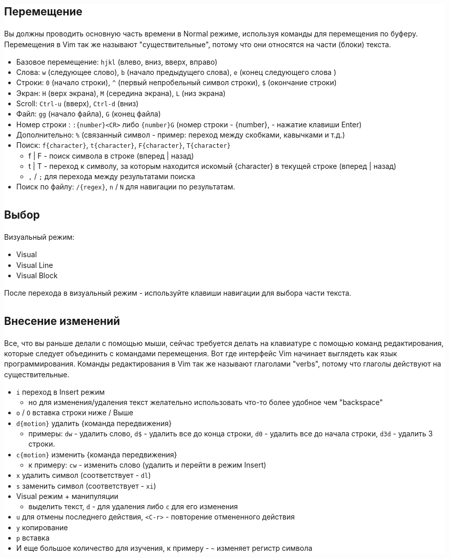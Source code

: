 ## Перемещение

Вы должны проводить основную часть времени в Normal режиме, используя команды для перемещения по
буферу. Перемещения в Vim так же называют "существительные", потому что они относятся на части (блоки) текста.

- Базовое перемещение: `hjkl` (влево, вниз, вверх, вправо)
- Слова: `w` (следующее слово), `b` (начало предыдущего слова), `e` (конец следующего слова )
- Строки: `0` (начало строки), `^` (первый непробельный символ строки), `$` (окончание строки)
- Экран: `H` (верх экрана), `M` (середина экрана), `L` (низ экрана)
- Scroll: `Ctrl-u` (вверх), `Ctrl-d` (вниз)
- Файл: `gg` (начало файла), `G` (конец файла)
- Номер строки	: `:{number}<CR>` либо `{number}G` (номер строки - {number}, <CR> - нажатие клавиши Enter)
- Дополнительно: `%` (связанный символ - пример: переход между скобками, кавычками и т.д.)
- Поиск: `f{character}`, `t{character}`, `F{character}`, `T{character}`	
	- f | F - поиск символа в строке (вперед | назад)
    - t | T - переход к символу, за которым находится искомый {character} в текущей строке (вперед | назад)
    - `,` / `;` для перехода между результатами поиска
- Поиск по файлу: `/{regex}`, `n` / `N` для навигации по результатам.

## Выбор

Визуальный режим:

- Visual
- Visual Line
- Visual Block

После перехода в визуальный режим - используйте клавиши навигации для выбора части текста.

## Внесение изменений

Все, что вы раньше делали с помощью мыши, сейчас требуется делать на клавиатуре с помощью команд редактирования, которые  следует объединить с командами перемещения.
Вот где интерфейс Vim начинает выглядеть как язык программирования. Команды редактирования в Vim так же называют глаголами "verbs", потому что глаголы действуют на существительные.

- `i` переход в Insert режим
    - но для изменения/удаления текст желательно использовать что-то более удобное чем "backspace"
- `o` / `O` вставка строки ниже / Выше
- `d{motion}` удалить {команда передвижения}
    - примеры: `dw` - удалить слово, `d$` - удалить все до конца строки, `d0` - удалить все до начала строки, `d3d` - удалить 3 строки.
- `c{motion}` изменить {команда передвижения}
    - к примеру: `cw` - изменить слово (удалить и перейти в режим Insert)
- `x` удалить символ (соответствует - `dl`)
- `s` заменить символ (соответствует - `xi`)
- Visual режим + манипуляции
    - выделить текст, `d` - для удаления либо `c` для его изменения
- `u` для отмены последнего действия, `<C-r>` - повторение отмененного действия
- `y` копирование
- `p` вставка
- И еще большое количество для изучения, к примеру -  `~` изменяет регистр символа

